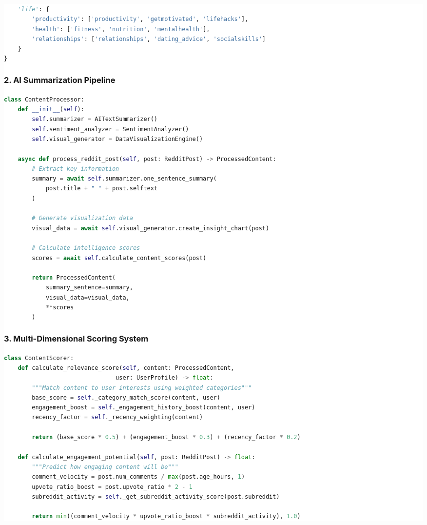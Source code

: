 ```python
    'life': {
        'productivity': ['productivity', 'getmotivated', 'lifehacks'],
        'health': ['fitness', 'nutrition', 'mentalhealth'],
        'relationships': ['relationships', 'dating_advice', 'socialskills']
    }
}
```

### 2. AI Summarization Pipeline
```python
class ContentProcessor:
    def __init__(self):
        self.summarizer = AITextSummarizer()
        self.sentiment_analyzer = SentimentAnalyzer()
        self.visual_generator = DataVisualizationEngine()
    
    async def process_reddit_post(self, post: RedditPost) -> ProcessedContent:
        # Extract key information
        summary = await self.summarizer.one_sentence_summary(
            post.title + " " + post.selftext
        )
        
        # Generate visualization data
        visual_data = await self.visual_generator.create_insight_chart(post)
        
        # Calculate intelligence scores
        scores = await self.calculate_content_scores(post)
        
        return ProcessedContent(
            summary_sentence=summary,
            visual_data=visual_data,
            **scores
        )
```

### 3. Multi-Dimensional Scoring System
```python
class ContentScorer:
    def calculate_relevance_score(self, content: ProcessedContent, 
                                user: UserProfile) -> float:
        """Match content to user interests using weighted categories"""
        base_score = self._category_match_score(content, user)
        engagement_boost = self._engagement_history_boost(content, user)
        recency_factor = self._recency_weighting(content)
        
        return (base_score * 0.5) + (engagement_boost * 0.3) + (recency_factor * 0.2)
    
    def calculate_engagement_potential(self, post: RedditPost) -> float:
        """Predict how engaging content will be"""
        comment_velocity = post.num_comments / max(post.age_hours, 1)
        upvote_ratio_boost = post.upvote_ratio * 2 - 1
        subreddit_activity = self._get_subreddit_activity_score(post.subreddit)
        
        return min((comment_velocity * upvote_ratio_boost * subreddit_activity), 1.0)
```
